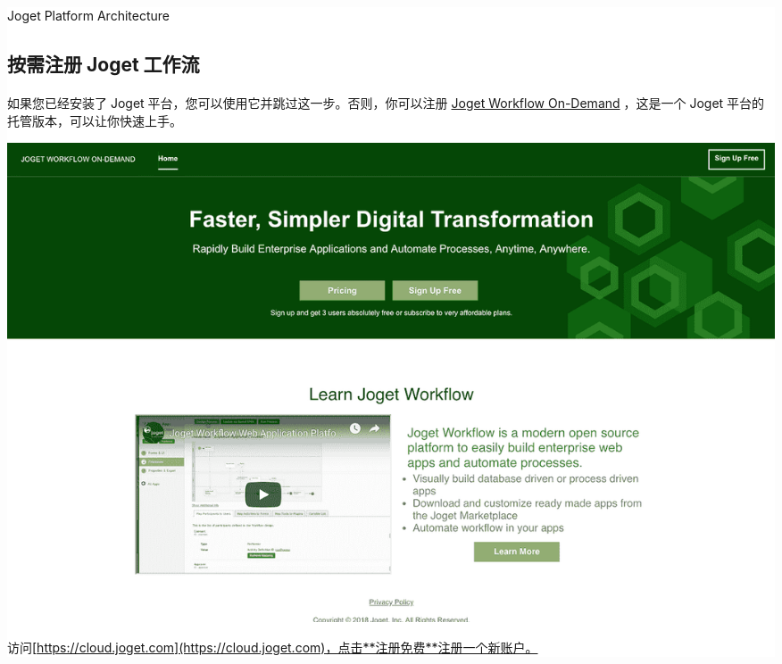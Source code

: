 
Joget Platform Architecture

## 按需注册 Joget 工作流

如果您已经安装了 Joget 平台，您可以使用它并跳过这一步。否则，你可以注册 [Joget Workflow On-Demand](https://cloud.joget.com) ，这是一个 Joget 平台的托管版本，可以让你快速上手。

![](img/fa0816ac3e02335c0c3003c590663196.png)

访问[https://cloud.joget.com](https://cloud.joget.com)，点击**注册免费**注册一个新账户。

